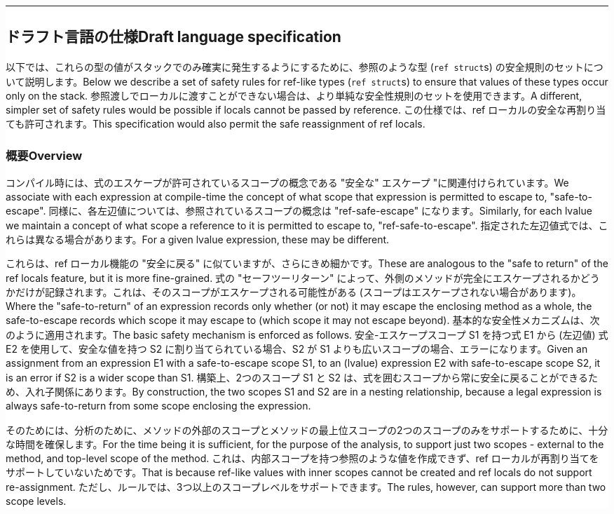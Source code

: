 ----------------

## <a name="draft-language-specification"></a><span data-ttu-id="e5e4e-132">ドラフト言語の仕様</span><span class="sxs-lookup"><span data-stu-id="e5e4e-132">Draft language specification</span></span>

<span data-ttu-id="e5e4e-133">以下では、これらの型の値がスタックでのみ確実に発生するようにするために、参照のような型 (`ref struct`s) の安全規則のセットについて説明します。</span><span class="sxs-lookup"><span data-stu-id="e5e4e-133">Below we describe a set of safety rules for ref-like types (`ref struct`s) to ensure that values of these types occur only on the stack.</span></span> <span data-ttu-id="e5e4e-134">参照渡しでローカルに渡すことができない場合は、より単純な安全性規則のセットを使用できます。</span><span class="sxs-lookup"><span data-stu-id="e5e4e-134">A different, simpler set of safety rules would be possible if locals cannot be passed by reference.</span></span> <span data-ttu-id="e5e4e-135">この仕様では、ref ローカルの安全な再割り当ても許可されます。</span><span class="sxs-lookup"><span data-stu-id="e5e4e-135">This specification would also permit the safe reassignment of ref locals.</span></span>

### <a name="overview"></a><span data-ttu-id="e5e4e-136">概要</span><span class="sxs-lookup"><span data-stu-id="e5e4e-136">Overview</span></span>

<span data-ttu-id="e5e4e-137">コンパイル時には、式のエスケープが許可されているスコープの概念である "安全な" エスケープ "に関連付けられています。</span><span class="sxs-lookup"><span data-stu-id="e5e4e-137">We associate with each expression at compile-time the concept of what scope that expression is permitted to escape to, "safe-to-escape".</span></span> <span data-ttu-id="e5e4e-138">同様に、各左辺値については、参照されているスコープの概念は "ref-safe-escape" になります。</span><span class="sxs-lookup"><span data-stu-id="e5e4e-138">Similarly, for each lvalue we maintain a concept of what scope a reference to it is permitted to escape to, "ref-safe-to-escape".</span></span> <span data-ttu-id="e5e4e-139">指定された左辺値式では、これらは異なる場合があります。</span><span class="sxs-lookup"><span data-stu-id="e5e4e-139">For a given lvalue expression, these may be different.</span></span>

<span data-ttu-id="e5e4e-140">これらは、ref ローカル機能の "安全に戻る" に似ていますが、さらにきめ細かです。</span><span class="sxs-lookup"><span data-stu-id="e5e4e-140">These are analogous to the "safe to return" of the ref locals feature, but it is more fine-grained.</span></span> <span data-ttu-id="e5e4e-141">式の "セーフツーリターン" によって、外側のメソッドが完全にエスケープされるかどうかだけが記録されます。これは、そのスコープがエスケープされる可能性がある (スコープはエスケープされない場合があります)。</span><span class="sxs-lookup"><span data-stu-id="e5e4e-141">Where the "safe-to-return" of an expression records only whether (or not) it may escape the enclosing method as a whole, the safe-to-escape records which scope it may escape to (which scope it may not escape beyond).</span></span> <span data-ttu-id="e5e4e-142">基本的な安全性メカニズムは、次のように適用されます。</span><span class="sxs-lookup"><span data-stu-id="e5e4e-142">The basic safety mechanism is enforced as follows.</span></span> <span data-ttu-id="e5e4e-143">安全-エスケープスコープ S1 を持つ式 E1 から (左辺値) 式 E2 を使用して、安全な値を持つ S2 に割り当てられている場合、S2 が S1 よりも広いスコープの場合、エラーになります。</span><span class="sxs-lookup"><span data-stu-id="e5e4e-143">Given an assignment from an expression E1 with a safe-to-escape scope S1, to an (lvalue) expression E2 with safe-to-escape scope S2, it is an error if S2 is a wider scope than S1.</span></span> <span data-ttu-id="e5e4e-144">構築上、2つのスコープ S1 と S2 は、式を囲むスコープから常に安全に戻ることができるため、入れ子関係にあります。</span><span class="sxs-lookup"><span data-stu-id="e5e4e-144">By construction, the two scopes S1 and S2 are in a nesting relationship, because a legal expression is always safe-to-return from some scope enclosing the expression.</span></span>

<span data-ttu-id="e5e4e-145">そのためには、分析のために、メソッドの外部のスコープとメソッドの最上位スコープの2つのスコープのみをサポートするために、十分な時間を確保します。</span><span class="sxs-lookup"><span data-stu-id="e5e4e-145">For the time being it is sufficient, for the purpose of the analysis, to support just two scopes - external to the method, and top-level scope of the method.</span></span> <span data-ttu-id="e5e4e-146">これは、内部スコープを持つ参照のような値を作成できず、ref ローカルが再割り当てをサポートしていないためです。</span><span class="sxs-lookup"><span data-stu-id="e5e4e-146">That is because ref-like values with inner scopes cannot be created and ref locals do not support re-assignment.</span></span> <span data-ttu-id="e5e4e-147">ただし、ルールでは、3つ以上のスコープレベルをサポートできます。</span><span class="sxs-lookup"><span data-stu-id="e5e4e-147">The rules, however, can support more than two scope levels.</span></span>
